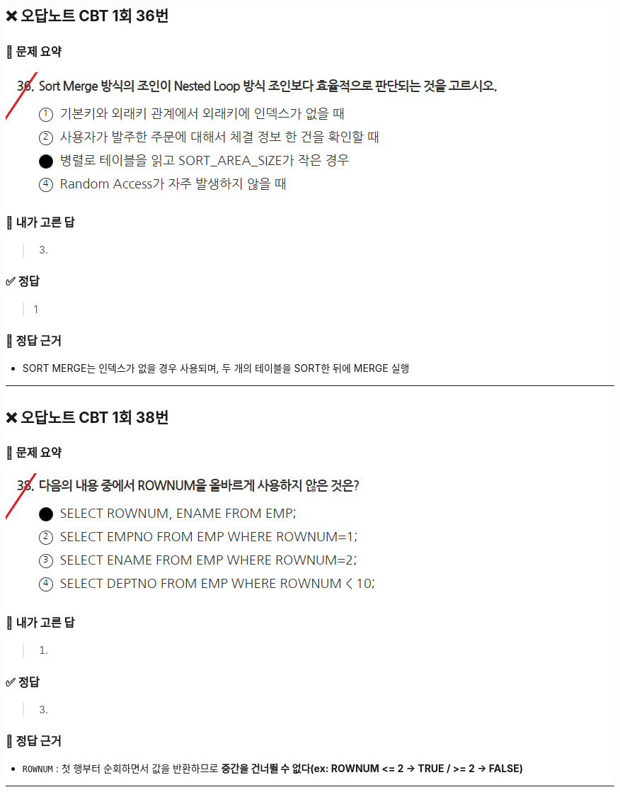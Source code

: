 ## ❌ 오답노트 CBT 1회 36번

### 📌 문제 요약
![img_6.png](img_6.png)

### 🧠 내가 고른 답
> 3.

### ✅ 정답
> 1

### 🔎 정답 근거
- SORT MERGE는 인덱스가 없을 경우 사용되며, 두 개의 테이블을 SORT한 뒤에 MERGE 실행
---

## ❌ 오답노트 CBT 1회 38번

### 📌 문제 요약
![img_7.png](img_7.png)

### 🧠 내가 고른 답
> 1.

### ✅ 정답
> 3.

### 🔎 정답 근거
- ```ROWNUM``` : 첫 행부터 순회하면서 값을 반환하므로 __중간을 건너뛸 수 없다(ex: ROWNUM <= 2 -> TRUE / >= 2 -> FALSE)__
---
